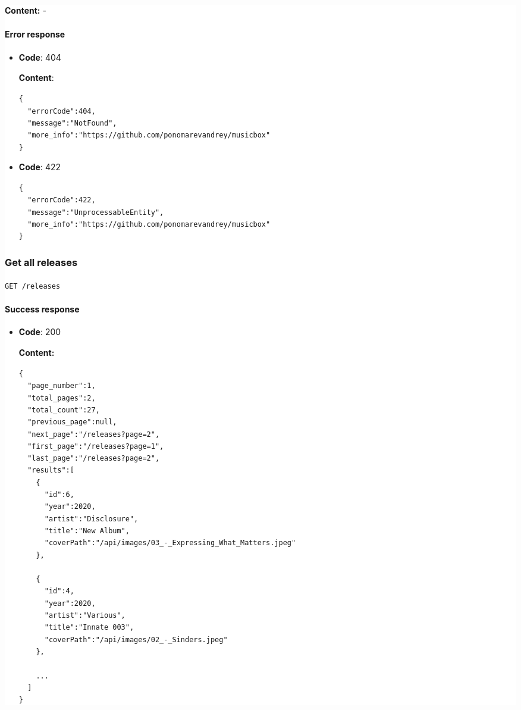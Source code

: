   **Content:** -

#### Error response

- **Code**: 404

  **Content**:

  ```shell
  {
    "errorCode":404,
    "message":"NotFound",
    "more_info":"https://github.com/ponomarevandrey/musicbox"
  }
  ```

- **Code**: 422

  ```shell
  {
    "errorCode":422,
    "message":"UnprocessableEntity",
    "more_info":"https://github.com/ponomarevandrey/musicbox"
  }
  ```

### Get all releases

```
GET /releases
```

#### Success response

- **Code**: 200

  **Content:**

  ```shell
  {
    "page_number":1,
    "total_pages":2,
    "total_count":27,
    "previous_page":null,
    "next_page":"/releases?page=2",
    "first_page":"/releases?page=1",
    "last_page":"/releases?page=2",
    "results":[
      {
        "id":6,
        "year":2020,
        "artist":"Disclosure",
        "title":"New Album",
        "coverPath":"/api/images/03_-_Expressing_What_Matters.jpeg"
      },

      {
        "id":4,
        "year":2020,
        "artist":"Various",
        "title":"Innate 003",
        "coverPath":"/api/images/02_-_Sinders.jpeg"
      },

      ...
    ]
  }
  ```
